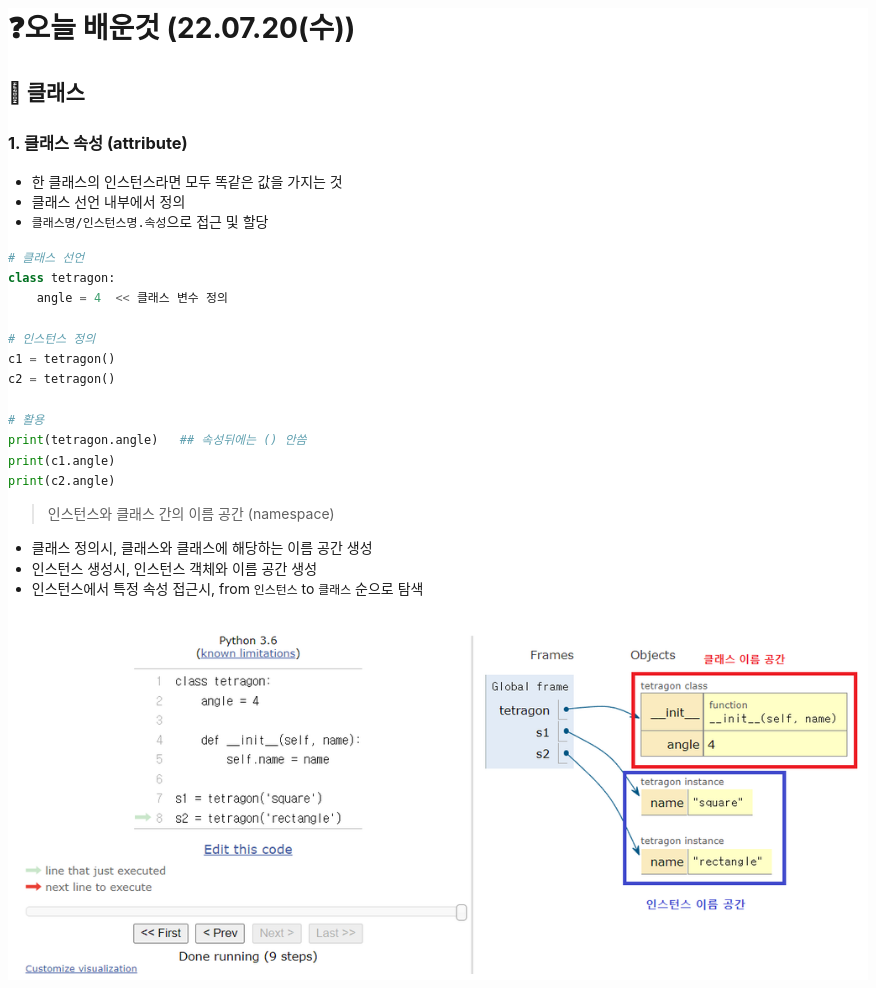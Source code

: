 # ❓오늘 배운것 (22.07.20(수))

## 💫 클래스

### 1. 클래스 속성 (attribute)

- 한 클래스의 인스턴스라면 모두 똑같은 값을 가지는 것
- 클래스 선언 내부에서 정의
- `클래스명/인스턴스명.속성`으로 접근 및 할당

```python
# 클래스 선언
class tetragon:
    angle = 4  << 클래스 변수 정의

# 인스턴스 정의
c1 = tetragon()
c2 = tetragon()

# 활용
print(tetragon.angle)   ## 속성뒤에는 () 안씀
print(c1.angle)
print(c2.angle)
```



> 인스턴스와 클래스 간의 이름 공간 (namespace)

- 클래스 정의시, 클래스와 클래스에 해당하는 이름 공간 생성
- 인스턴스 생성시, 인스턴스 객체와 이름 공간 생성
- 인스턴스에서 특정 속성 접근시, from `인스턴스`  to  `클래스` 순으로 탐색

![이름공간](TIL_220720.assets/이름공간.png)
